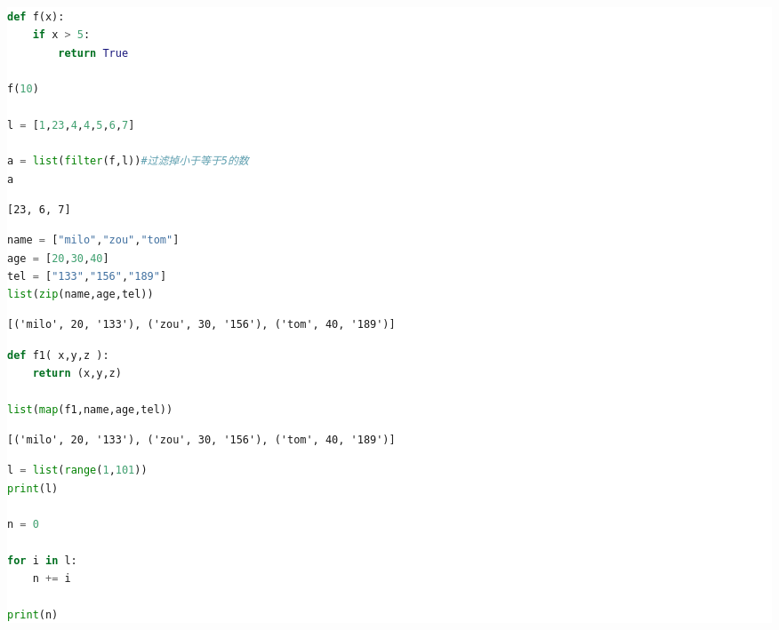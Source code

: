     


```python
def f(x):
    if x > 5:
        return True

f(10)

l = [1,23,4,4,5,6,7]

a = list(filter(f,l))#过滤掉小于等于5的数
a
```




    [23, 6, 7]




```python
name = ["milo","zou","tom"]
age = [20,30,40]
tel = ["133","156","189"]
list(zip(name,age,tel))
```




    [('milo', 20, '133'), ('zou', 30, '156'), ('tom', 40, '189')]




```python
def f1( x,y,z ):  
    return (x,y,z)

list(map(f1,name,age,tel))
```




    [('milo', 20, '133'), ('zou', 30, '156'), ('tom', 40, '189')]




```python
l = list(range(1,101))
print(l)

n = 0

for i in l:
    n += i
    
print(n)
```
